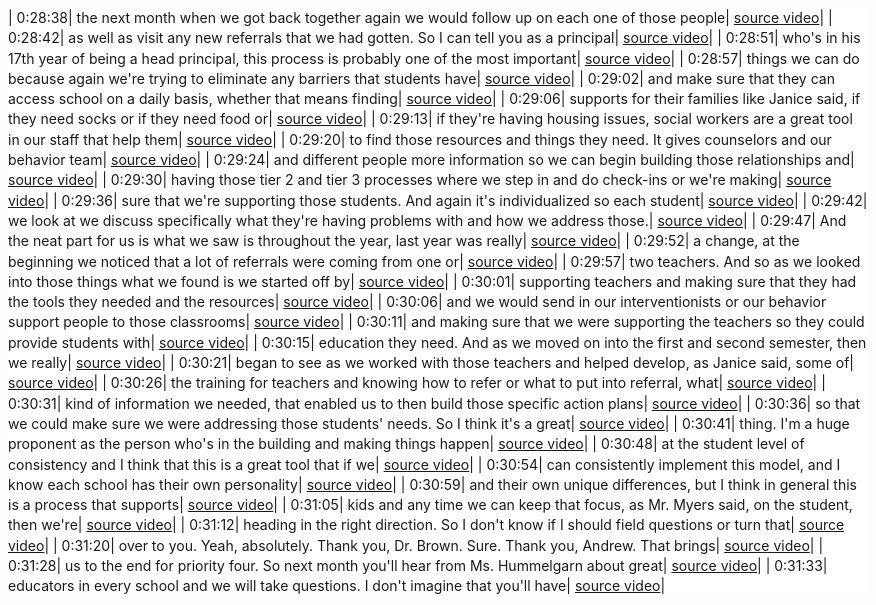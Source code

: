 | 0:28:38| the next month when we got back together again we would follow up on each one of those people| [source video](https://archive.org/details/school-board-ws-4178-220912?start=1718)|
| 0:28:42| as well as visit any new referrals that we had gotten. So I can tell you as a principal| [source video](https://archive.org/details/school-board-ws-4178-220912?start=1722)|
| 0:28:51| who's in his 17th year of being a head principal, this process is probably one of the most important| [source video](https://archive.org/details/school-board-ws-4178-220912?start=1731)|
| 0:28:57| things we can do because again we're trying to eliminate any barriers that students have| [source video](https://archive.org/details/school-board-ws-4178-220912?start=1737)|
| 0:29:02| and make sure that they can access school on a daily basis, whether that means finding| [source video](https://archive.org/details/school-board-ws-4178-220912?start=1742)|
| 0:29:06| supports for their families like Janice said, if they need socks or if they need food or| [source video](https://archive.org/details/school-board-ws-4178-220912?start=1746)|
| 0:29:13| if they're having housing issues, social workers are a great tool in our staff that help them| [source video](https://archive.org/details/school-board-ws-4178-220912?start=1753)|
| 0:29:20| to find those resources and things they need. It gives counselors and our behavior team| [source video](https://archive.org/details/school-board-ws-4178-220912?start=1760)|
| 0:29:24| and different people more information so we can begin building those relationships and| [source video](https://archive.org/details/school-board-ws-4178-220912?start=1764)|
| 0:29:30| having those tier 2 and tier 3 processes where we step in and do check-ins or we're making| [source video](https://archive.org/details/school-board-ws-4178-220912?start=1770)|
| 0:29:36| sure that we're supporting those students. And again it's individualized so each student| [source video](https://archive.org/details/school-board-ws-4178-220912?start=1776)|
| 0:29:42| we look at we discuss specifically what they're having problems with and how we address those.| [source video](https://archive.org/details/school-board-ws-4178-220912?start=1782)|
| 0:29:47| And the neat part for us is what we saw is throughout the year, last year was really| [source video](https://archive.org/details/school-board-ws-4178-220912?start=1787)|
| 0:29:52| a change, at the beginning we noticed that a lot of referrals were coming from one or| [source video](https://archive.org/details/school-board-ws-4178-220912?start=1792)|
| 0:29:57| two teachers. And so as we looked into those things what we found is we started off by| [source video](https://archive.org/details/school-board-ws-4178-220912?start=1797)|
| 0:30:01| supporting teachers and making sure that they had the tools they needed and the resources| [source video](https://archive.org/details/school-board-ws-4178-220912?start=1801)|
| 0:30:06| and we would send in our interventionists or our behavior support people to those classrooms| [source video](https://archive.org/details/school-board-ws-4178-220912?start=1806)|
| 0:30:11| and making sure that we were supporting the teachers so they could provide students with| [source video](https://archive.org/details/school-board-ws-4178-220912?start=1811)|
| 0:30:15| education they need. And as we moved on into the first and second semester, then we really| [source video](https://archive.org/details/school-board-ws-4178-220912?start=1815)|
| 0:30:21| began to see as we worked with those teachers and helped develop, as Janice said, some of| [source video](https://archive.org/details/school-board-ws-4178-220912?start=1821)|
| 0:30:26| the training for teachers and knowing how to refer or what to put into referral, what| [source video](https://archive.org/details/school-board-ws-4178-220912?start=1826)|
| 0:30:31| kind of information we needed, that enabled us to then build those specific action plans| [source video](https://archive.org/details/school-board-ws-4178-220912?start=1831)|
| 0:30:36| so that we could make sure we were addressing those students' needs. So I think it's a great| [source video](https://archive.org/details/school-board-ws-4178-220912?start=1836)|
| 0:30:41| thing. I'm a huge proponent as the person who's in the building and making things happen| [source video](https://archive.org/details/school-board-ws-4178-220912?start=1841)|
| 0:30:48| at the student level of consistency and I think that this is a great tool that if we| [source video](https://archive.org/details/school-board-ws-4178-220912?start=1848)|
| 0:30:54| can consistently implement this model, and I know each school has their own personality| [source video](https://archive.org/details/school-board-ws-4178-220912?start=1854)|
| 0:30:59| and their own unique differences, but I think in general this is a process that supports| [source video](https://archive.org/details/school-board-ws-4178-220912?start=1859)|
| 0:31:05| kids and any time we can keep that focus, as Mr. Myers said, on the student, then we're| [source video](https://archive.org/details/school-board-ws-4178-220912?start=1865)|
| 0:31:12| heading in the right direction. So I don't know if I should field questions or turn that| [source video](https://archive.org/details/school-board-ws-4178-220912?start=1872)|
| 0:31:20| over to you. Yeah, absolutely. Thank you, Dr. Brown. Sure. Thank you, Andrew. That brings| [source video](https://archive.org/details/school-board-ws-4178-220912?start=1880)|
| 0:31:28| us to the end for priority four. So next month you'll hear from Ms. Hummelgarn about great| [source video](https://archive.org/details/school-board-ws-4178-220912?start=1888)|
| 0:31:33| educators in every school and we will take questions. I don't imagine that you'll have| [source video](https://archive.org/details/school-board-ws-4178-220912?start=1893)|